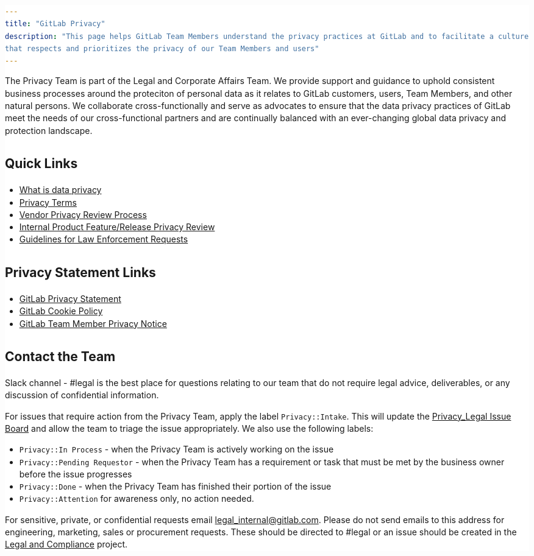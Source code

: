 ```yaml
---
title: "GitLab Privacy"
description: "This page helps GitLab Team Members understand the privacy practices at GitLab and to facilitate a culture that respects and prioritizes the privacy of our Team Members and users"
---
```


The Privacy Team is part of the Legal and Corporate Affairs Team. We provide support and guidance to uphold consistent business processes around the proteciton of personal data as it relates to GitLab customers, users, Team Members, and other natural persons. We collaborate cross-functionally and serve as advocates to ensure that the data privacy practices of GitLab meet the needs of our cross-functional partners and are continually balanced with an ever-changing global data privacy and protection landscape.

## Quick Links

- [What is data privacy](https://about.gitlab.com/handbook/legal/privacy/#what-data-privacy-means)
- [Privacy Terms](https://about.gitlab.com/handbook/legal/privacy/#privacy-terms)
- [Vendor Privacy Review Process](https://about.gitlab.com/handbook/legal/privacy/#privacy-review-process)
- [Internal Product Feature/Release Privacy Review](https://about.gitlab.com/handbook/legal/privacy/#internal-privacy-review)
- [Guidelines for Law Enforcement Requests](https://about.gitlab.com/handbook/legal/privacy/law-enforcement-guidelines/)

## Privacy Statement Links

- [GitLab Privacy Statement](https://about.gitlab.com/privacy/)
- [GitLab Cookie Policy](https://about.gitlab.com/privacy/cookies/)
- [GitLab Team Member Privacy Notice](https://about.gitlab.com/handbook/legal/privacy/employee-privacy-policy/)

## Contact the Team

Slack channel - #legal is the best place for questions relating to our team that do not require legal advice, deliverables, or any discussion of confidential information.

For issues that require action from the Privacy Team, apply the label `Privacy::Intake`. This will update the [Privacy_Legal Issue Board](https://gitlab.com/groups/gitlab-com/-/boards/5278056) and allow the team to triage the issue appropriately. We also use the following labels:

- `Privacy::In Process` - when the Privacy Team is actively working on the issue
- `Privacy::Pending Requestor` - when the Privacy Team has a requirement or task that must be met by the business owner before the issue progresses
- `Privacy::Done` - when the Privacy Team has finished their portion of the issue
- `Privacy::Attention` for awareness only, no action needed.

For sensitive, private, or confidential requests email legal_internal@gitlab.com. Please do not send emails to this address for engineering, marketing, sales or procurement requests. These should be directed to #legal or an issue should be created in the [Legal and Compliance](https://gitlab.com/gitlab-com/legal-and-compliance) project.
